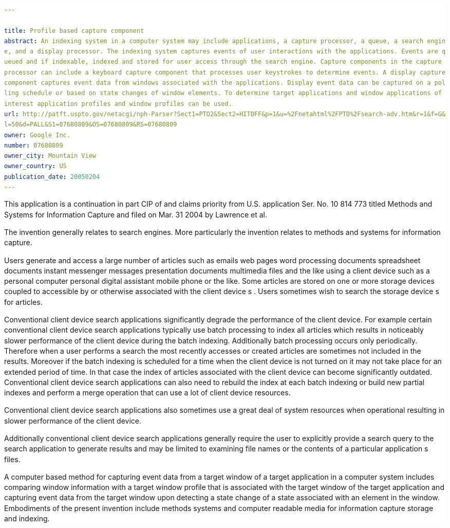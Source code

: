 ```yaml
---

title: Profile based capture component
abstract: An indexing system in a computer system may include applications, a capture processor, a queue, a search engine, and a display processor. The indexing system captures events of user interactions with the applications. Events are queued and if indexable, indexed and stored for user access through the search engine. Capture components in the capture processor can include a keyboard capture component that processes user keystrokes to determine events. A display capture component captures event data from windows associated with the applications. Display event data can be captured on a polling schedule or based on state changes of window elements. To determine target applications and window applications of interest application profiles and window profiles can be used.
url: http://patft.uspto.gov/netacgi/nph-Parser?Sect1=PTO2&Sect2=HITOFF&p=1&u=%2Fnetahtml%2FPTO%2Fsearch-adv.htm&r=1&f=G&l=50&d=PALL&S1=07680809&OS=07680809&RS=07680809
owner: Google Inc.
number: 07680809
owner_city: Mountain View
owner_country: US
publication_date: 20050204
---
```

This application is a continuation in part CIP of and claims priority from U.S. application Ser. No. 10 814 773 titled Methods and Systems for Information Capture and filed on Mar. 31 2004 by Lawrence et al.

The invention generally relates to search engines. More particularly the invention relates to methods and systems for information capture.

Users generate and access a large number of articles such as emails web pages word processing documents spreadsheet documents instant messenger messages presentation documents multimedia files and the like using a client device such as a personal computer personal digital assistant mobile phone or the like. Some articles are stored on one or more storage devices coupled to accessible by or otherwise associated with the client device s . Users sometimes wish to search the storage device s for articles.

Conventional client device search applications significantly degrade the performance of the client device. For example certain conventional client device search applications typically use batch processing to index all articles which results in noticeably slower performance of the client device during the batch indexing. Additionally batch processing occurs only periodically. Therefore when a user performs a search the most recently accesses or created articles are sometimes not included in the results. Moreover if the batch indexing is scheduled for a time when the client device is not turned on it may not take place for an extended period of time. In that case the index of articles associated with the client device can become significantly outdated. Conventional client device search applications can also need to rebuild the index at each batch indexing or build new partial indexes and perform a merge operation that can use a lot of client device resources.

Conventional client device search applications also sometimes use a great deal of system resources when operational resulting in slower performance of the client device.

Additionally conventional client device search applications generally require the user to explicitly provide a search query to the search application to generate results and may be limited to examining file names or the contents of a particular application s files.

A computer based method for capturing event data from a target window of a target application in a computer system includes comparing window information with a target window profile that is associated with the target window of the target application and capturing event data from the target window upon detecting a state change of a state associated with an element in the window. Embodiments of the present invention include methods systems and computer readable media for information capture storage and indexing.
